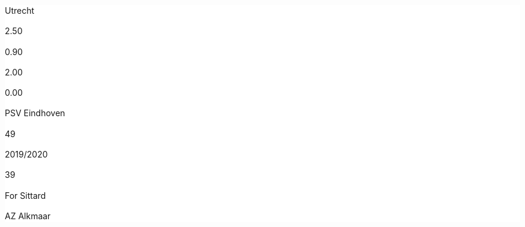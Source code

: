 Utrecht

</td>

<td align="center">

2.50

</td>

<td align="center">

0.90

</td>

<td align="center">

2.00

</td>

<td align="center">

0.00

</td>

<td align="center">

PSV Eindhoven

</td>

</tr>

<tr>

<td align="center">

49

</td>

<td align="center">

2019/2020

</td>

<td align="center">

39

</td>

<td align="center">

For Sittard

</td>

<td align="center">

AZ Alkmaar
